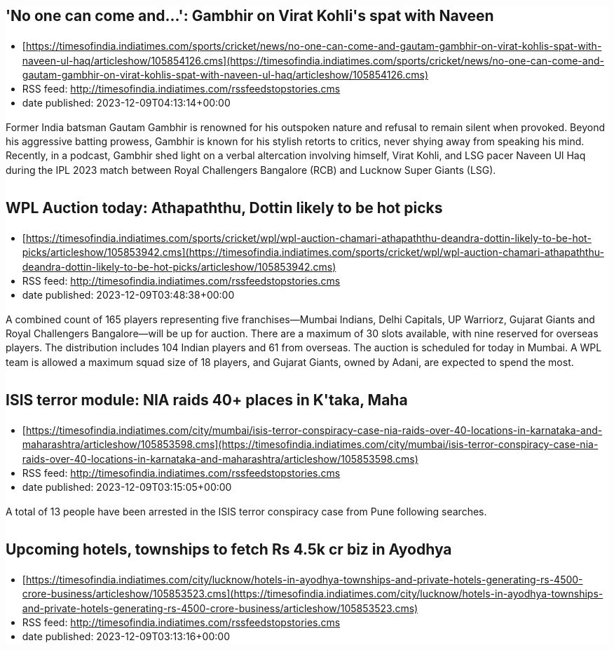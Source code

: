 

## 'No one can come and...': Gambhir on Virat Kohli's spat with Naveen
 - [https://timesofindia.indiatimes.com/sports/cricket/news/no-one-can-come-and-gautam-gambhir-on-virat-kohlis-spat-with-naveen-ul-haq/articleshow/105854126.cms](https://timesofindia.indiatimes.com/sports/cricket/news/no-one-can-come-and-gautam-gambhir-on-virat-kohlis-spat-with-naveen-ul-haq/articleshow/105854126.cms)
 - RSS feed: http://timesofindia.indiatimes.com/rssfeedstopstories.cms
 - date published: 2023-12-09T04:13:14+00:00

Former India batsman Gautam Gambhir is renowned for his outspoken nature and refusal to remain silent when provoked. Beyond his aggressive batting prowess, Gambhir is known for his stylish retorts to critics, never shying away from speaking his mind. Recently, in a podcast, Gambhir shed light on a verbal altercation involving himself, Virat Kohli, and LSG pacer Naveen Ul Haq during the IPL 2023 match between Royal Challengers Bangalore (RCB) and Lucknow Super Giants (LSG).

## WPL Auction today: Athapaththu, Dottin likely to be hot picks
 - [https://timesofindia.indiatimes.com/sports/cricket/wpl/wpl-auction-chamari-athapaththu-deandra-dottin-likely-to-be-hot-picks/articleshow/105853942.cms](https://timesofindia.indiatimes.com/sports/cricket/wpl/wpl-auction-chamari-athapaththu-deandra-dottin-likely-to-be-hot-picks/articleshow/105853942.cms)
 - RSS feed: http://timesofindia.indiatimes.com/rssfeedstopstories.cms
 - date published: 2023-12-09T03:48:38+00:00

A combined count of 165 players representing five franchises—Mumbai Indians, Delhi Capitals, UP Warriorz, Gujarat Giants and Royal Challengers Bangalore—will be up for auction. There are a maximum of 30 slots available, with nine reserved for overseas players. The distribution includes 104 Indian players and 61 from overseas. The auction is scheduled for today in Mumbai. A WPL team is allowed a maximum squad size of 18 players, and Gujarat Giants, owned by Adani, are expected to spend the most.

## ISIS terror module: NIA raids 40+ places in K'taka, Maha
 - [https://timesofindia.indiatimes.com/city/mumbai/isis-terror-conspiracy-case-nia-raids-over-40-locations-in-karnataka-and-maharashtra/articleshow/105853598.cms](https://timesofindia.indiatimes.com/city/mumbai/isis-terror-conspiracy-case-nia-raids-over-40-locations-in-karnataka-and-maharashtra/articleshow/105853598.cms)
 - RSS feed: http://timesofindia.indiatimes.com/rssfeedstopstories.cms
 - date published: 2023-12-09T03:15:05+00:00

A total of 13 people have been arrested in the ISIS terror conspiracy case from Pune following searches.

## Upcoming hotels, townships to fetch Rs 4.5k cr biz in Ayodhya
 - [https://timesofindia.indiatimes.com/city/lucknow/hotels-in-ayodhya-townships-and-private-hotels-generating-rs-4500-crore-business/articleshow/105853523.cms](https://timesofindia.indiatimes.com/city/lucknow/hotels-in-ayodhya-townships-and-private-hotels-generating-rs-4500-crore-business/articleshow/105853523.cms)
 - RSS feed: http://timesofindia.indiatimes.com/rssfeedstopstories.cms
 - date published: 2023-12-09T03:13:16+00:00
